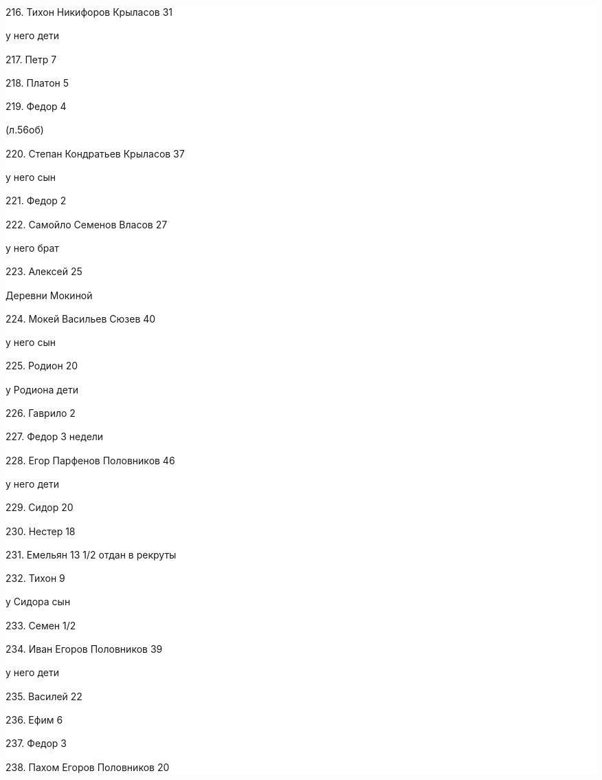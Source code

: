 216\. Тихон Никифоров Крыласов 31

у него дети

217\. Петр 7

218\. Платон 5

219\. Федор 4


(л.56об)

220\. Степан Кондратьев Крыласов 37

у него сын

221\. Федор 2

222\. Самойло Семенов Власов 27

у него брат

223\. Алексей 25

Деревни Мокиной

224\. Мокей Васильев Сюзев 40

у него сын

225\. Родион 20

у Родиона дети

226\. Гаврило 2

227\. Федор 3 недели

228\. Егор Парфенов Половников 46

у него дети

229\. Сидор 20

230\. Нестер 18

231\. Емельян 13 1/2 отдан в рекруты

232\. Тихон 9

у Сидора сын

233\. Семен 1/2

234\. Иван Егоров Половников 39

у него дети

235\. Василей 22

236\. Ефим 6

237\. Федор 3

238\. Пахом Егоров Половников 20
